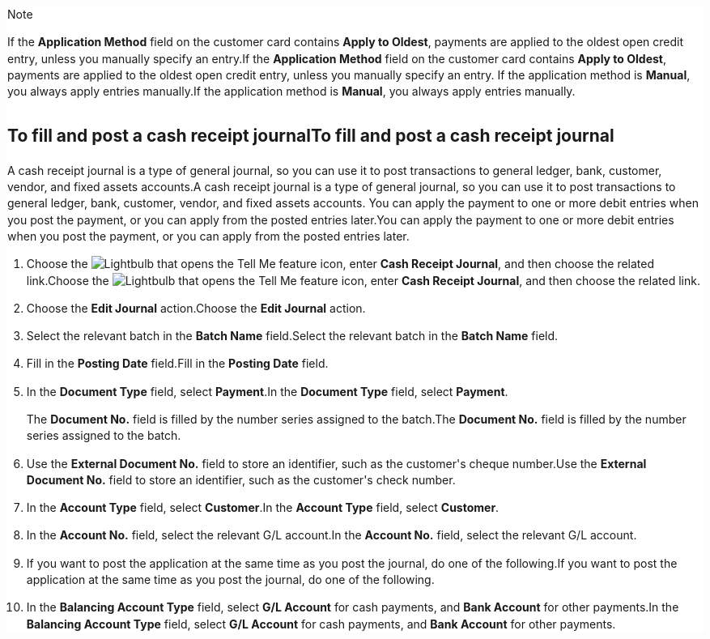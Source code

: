 > [!NOTE]  
>   <span data-ttu-id="e5a1c-126">If the **Application Method** field on the customer card contains **Apply to Oldest**, payments are applied to the oldest open credit entry, unless you manually specify an entry.</span><span class="sxs-lookup"><span data-stu-id="e5a1c-126">If the **Application Method** field on the customer card contains **Apply to Oldest**, payments are applied to the oldest open credit entry, unless you manually specify an entry.</span></span> <span data-ttu-id="e5a1c-127">If the application method is **Manual**, you always apply entries manually.</span><span class="sxs-lookup"><span data-stu-id="e5a1c-127">If the application method is **Manual**, you always apply entries manually.</span></span>

## <a name="to-fill-and-post-a-cash-receipt-journal"></a><span data-ttu-id="e5a1c-128">To fill and post a cash receipt journal</span><span class="sxs-lookup"><span data-stu-id="e5a1c-128">To fill and post a cash receipt journal</span></span>
<span data-ttu-id="e5a1c-129">A cash receipt journal is a type of general journal, so you can use it to post transactions to general ledger, bank, customer, vendor, and fixed assets accounts.</span><span class="sxs-lookup"><span data-stu-id="e5a1c-129">A cash receipt journal is a type of general journal, so you can use it to post transactions to general ledger, bank, customer, vendor, and fixed assets accounts.</span></span> <span data-ttu-id="e5a1c-130">You can apply the payment to one or more debit entries when you post the payment, or you can apply from the posted entries later.</span><span class="sxs-lookup"><span data-stu-id="e5a1c-130">You can apply the payment to one or more debit entries when you post the payment, or you can apply from the posted entries later.</span></span>
1. <span data-ttu-id="e5a1c-131">Choose the ![Lightbulb that opens the Tell Me feature](media/ui-search/search_small.png "Tell me what you want to do") icon, enter **Cash Receipt Journal**, and then choose the related link.</span><span class="sxs-lookup"><span data-stu-id="e5a1c-131">Choose the ![Lightbulb that opens the Tell Me feature](media/ui-search/search_small.png "Tell me what you want to do") icon, enter **Cash Receipt Journal**, and then choose the related link.</span></span>
2. <span data-ttu-id="e5a1c-132">Choose the **Edit Journal** action.</span><span class="sxs-lookup"><span data-stu-id="e5a1c-132">Choose the **Edit Journal** action.</span></span>
3. <span data-ttu-id="e5a1c-133">Select the relevant batch in the **Batch Name** field.</span><span class="sxs-lookup"><span data-stu-id="e5a1c-133">Select the relevant batch in the **Batch Name** field.</span></span>
4. <span data-ttu-id="e5a1c-134">Fill in the **Posting Date** field.</span><span class="sxs-lookup"><span data-stu-id="e5a1c-134">Fill in the **Posting Date** field.</span></span>  
5. <span data-ttu-id="e5a1c-135">In the **Document Type** field, select **Payment**.</span><span class="sxs-lookup"><span data-stu-id="e5a1c-135">In the **Document Type** field, select **Payment**.</span></span>

    <span data-ttu-id="e5a1c-136">The **Document No.** field is filled by the number series assigned to the batch.</span><span class="sxs-lookup"><span data-stu-id="e5a1c-136">The **Document No.** field is filled by the number series assigned to the batch.</span></span>  
6. <span data-ttu-id="e5a1c-137">Use the **External Document No.** field to store an identifier, such as the customer's cheque number.</span><span class="sxs-lookup"><span data-stu-id="e5a1c-137">Use the **External Document No.** field to store an identifier, such as the customer's check number.</span></span>
7. <span data-ttu-id="e5a1c-138">In the **Account Type** field, select **Customer**.</span><span class="sxs-lookup"><span data-stu-id="e5a1c-138">In the **Account Type** field, select **Customer**.</span></span>
8. <span data-ttu-id="e5a1c-139">In the **Account No.** field, select the relevant G/L account.</span><span class="sxs-lookup"><span data-stu-id="e5a1c-139">In the **Account No.** field, select the relevant G/L account.</span></span>
9. <span data-ttu-id="e5a1c-140">If you want to post the application at the same time as you post the journal, do one of the following.</span><span class="sxs-lookup"><span data-stu-id="e5a1c-140">If you want to post the application at the same time as you post the journal, do one of the following.</span></span>
10. <span data-ttu-id="e5a1c-141">In the **Balancing Account Type** field, select **G/L Account** for cash payments, and **Bank Account** for other payments.</span><span class="sxs-lookup"><span data-stu-id="e5a1c-141">In the **Balancing Account Type** field, select **G/L Account** for cash payments, and **Bank Account** for other payments.</span></span>
